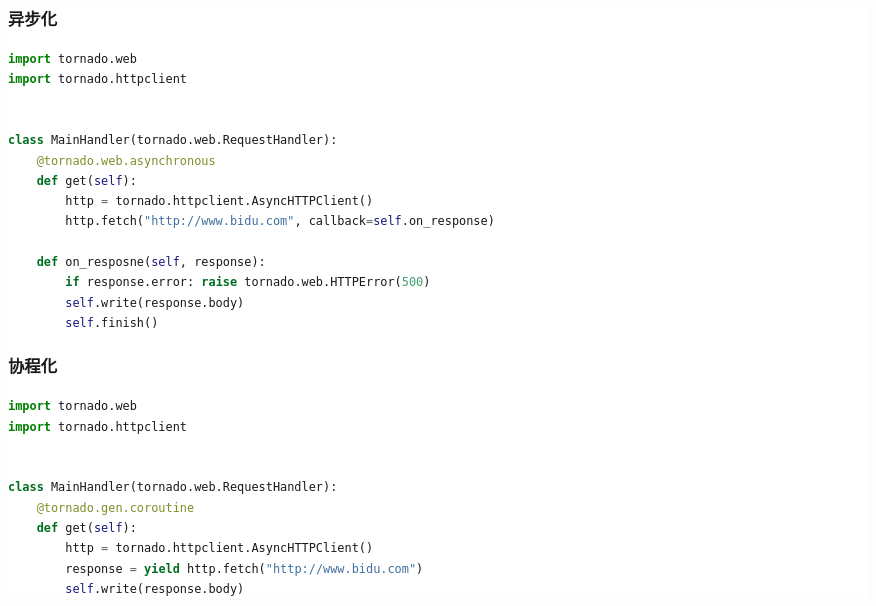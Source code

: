 ### 异步化

```python
import tornado.web
import tornado.httpclient


class MainHandler(tornado.web.RequestHandler):
    @tornado.web.asynchronous
    def get(self):
        http = tornado.httpclient.AsyncHTTPClient()
        http.fetch("http://www.bidu.com", callback=self.on_response)

    def on_resposne(self, response):
        if response.error: raise tornado.web.HTTPError(500)
        self.write(response.body)
        self.finish()

```

### 协程化

```python
import tornado.web
import tornado.httpclient


class MainHandler(tornado.web.RequestHandler):
    @tornado.gen.coroutine
    def get(self):
        http = tornado.httpclient.AsyncHTTPClient()
        response = yield http.fetch("http://www.bidu.com")
        self.write(response.body)

```

